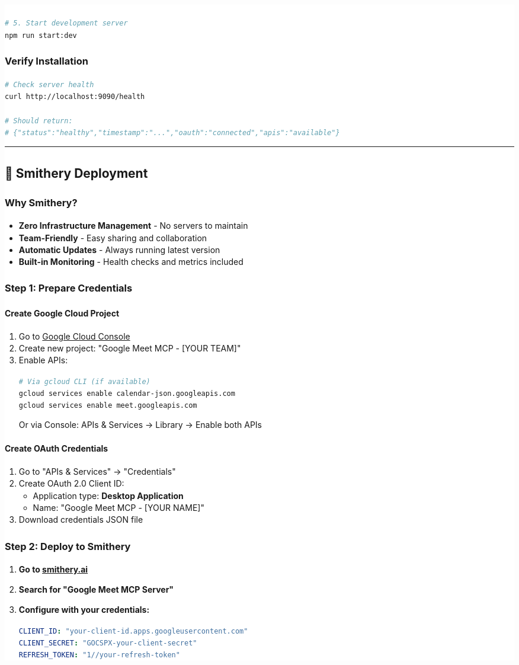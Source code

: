 ```bash

# 5. Start development server
npm run start:dev
```

### **Verify Installation**
```bash
# Check server health
curl http://localhost:9090/health

# Should return:
# {"status":"healthy","timestamp":"...","oauth":"connected","apis":"available"}
```

---

## 🏢 Smithery Deployment

### **Why Smithery?**
- **Zero Infrastructure Management** - No servers to maintain
- **Team-Friendly** - Easy sharing and collaboration
- **Automatic Updates** - Always running latest version
- **Built-in Monitoring** - Health checks and metrics included

### **Step 1: Prepare Credentials**

#### **Create Google Cloud Project**
1. Go to [Google Cloud Console](https://console.cloud.google.com)
2. Create new project: "Google Meet MCP - [YOUR TEAM]"
3. Enable APIs:
   ```bash
   # Via gcloud CLI (if available)
   gcloud services enable calendar-json.googleapis.com
   gcloud services enable meet.googleapis.com
   ```
   Or via Console: APIs & Services → Library → Enable both APIs

#### **Create OAuth Credentials**
1. Go to "APIs & Services" → "Credentials"
2. Create OAuth 2.0 Client ID:
   - Application type: **Desktop Application**
   - Name: "Google Meet MCP - [YOUR NAME]"
3. Download credentials JSON file

### **Step 2: Deploy to Smithery**

1. **Go to [smithery.ai](https://smithery.ai)**
2. **Search for "Google Meet MCP Server"**
3. **Configure with your credentials:**

   ```yaml
   CLIENT_ID: "your-client-id.apps.googleusercontent.com"
   CLIENT_SECRET: "GOCSPX-your-client-secret"
   REFRESH_TOKEN: "1//your-refresh-token"
   ```
